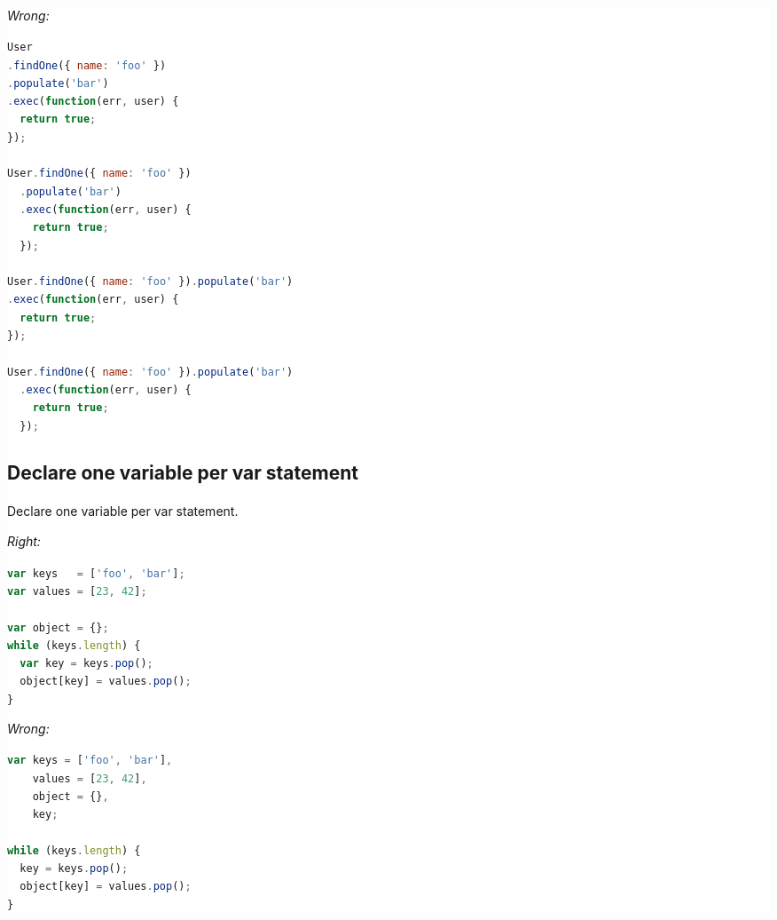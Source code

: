 *Wrong:*

```js
User
.findOne({ name: 'foo' })
.populate('bar')
.exec(function(err, user) {
  return true;
});

User.findOne({ name: 'foo' })
  .populate('bar')
  .exec(function(err, user) {
    return true;
  });

User.findOne({ name: 'foo' }).populate('bar')
.exec(function(err, user) {
  return true;
});

User.findOne({ name: 'foo' }).populate('bar')
  .exec(function(err, user) {
    return true;
  });
````

## Declare one variable per var statement

Declare one variable per var statement.

*Right:*

```js
var keys   = ['foo', 'bar'];
var values = [23, 42];

var object = {};
while (keys.length) {
  var key = keys.pop();
  object[key] = values.pop();
}
```

*Wrong:*

```js
var keys = ['foo', 'bar'],
    values = [23, 42],
    object = {},
    key;

while (keys.length) {
  key = keys.pop();
  object[key] = values.pop();
}
```


[the opposition]: http://blog.izs.me/post/2353458699/an-open-letter-to-javascript-leaders-regarding
[hnsemicolons]: http://news.ycombinator.com/item?id=1547647
[comparisonoperators]: https://developer.mozilla.org/en/JavaScript/Reference/Operators/Comparison_Operators